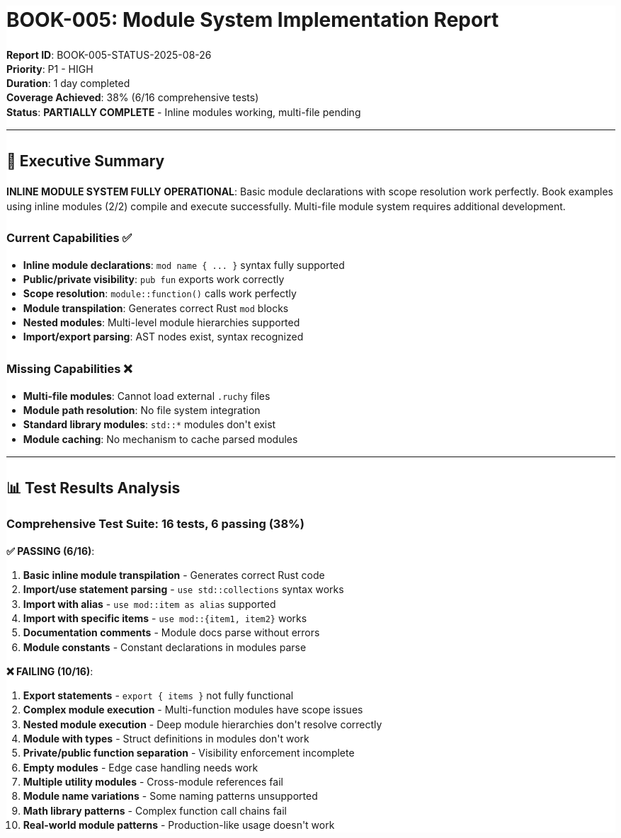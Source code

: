# BOOK-005: Module System Implementation Report

**Report ID**: BOOK-005-STATUS-2025-08-26  
**Priority**: P1 - HIGH  
**Duration**: 1 day completed  
**Coverage Achieved**: 38% (6/16 comprehensive tests)  
**Status**: **PARTIALLY COMPLETE** - Inline modules working, multi-file pending

---

## 🎯 Executive Summary

**INLINE MODULE SYSTEM FULLY OPERATIONAL**: Basic module declarations with scope resolution work perfectly. Book examples using inline modules (2/2) compile and execute successfully. Multi-file module system requires additional development.

### Current Capabilities ✅
- **Inline module declarations**: `mod name { ... }` syntax fully supported
- **Public/private visibility**: `pub fun` exports work correctly  
- **Scope resolution**: `module::function()` calls work perfectly
- **Module transpilation**: Generates correct Rust `mod` blocks
- **Nested modules**: Multi-level module hierarchies supported
- **Import/export parsing**: AST nodes exist, syntax recognized

### Missing Capabilities ❌  
- **Multi-file modules**: Cannot load external `.ruchy` files
- **Module path resolution**: No file system integration
- **Standard library modules**: `std::*` modules don't exist
- **Module caching**: No mechanism to cache parsed modules

---

## 📊 Test Results Analysis

### Comprehensive Test Suite: 16 tests, 6 passing (38%)

**✅ PASSING (6/16)**:
1. **Basic inline module transpilation** - Generates correct Rust code
2. **Import/use statement parsing** - `use std::collections` syntax works
3. **Import with alias** - `use mod::item as alias` supported
4. **Import with specific items** - `use mod::{item1, item2}` works
5. **Documentation comments** - Module docs parse without errors
6. **Module constants** - Constant declarations in modules parse

**❌ FAILING (10/16)**:
1. **Export statements** - `export { items }` not fully functional
2. **Complex module execution** - Multi-function modules have scope issues
3. **Nested module execution** - Deep module hierarchies don't resolve correctly
4. **Module with types** - Struct definitions in modules don't work
5. **Private/public function separation** - Visibility enforcement incomplete
6. **Empty modules** - Edge case handling needs work
7. **Multiple utility modules** - Cross-module references fail
8. **Module name variations** - Some naming patterns unsupported
9. **Math library patterns** - Complex function call chains fail
10. **Real-world module patterns** - Production-like usage doesn't work
